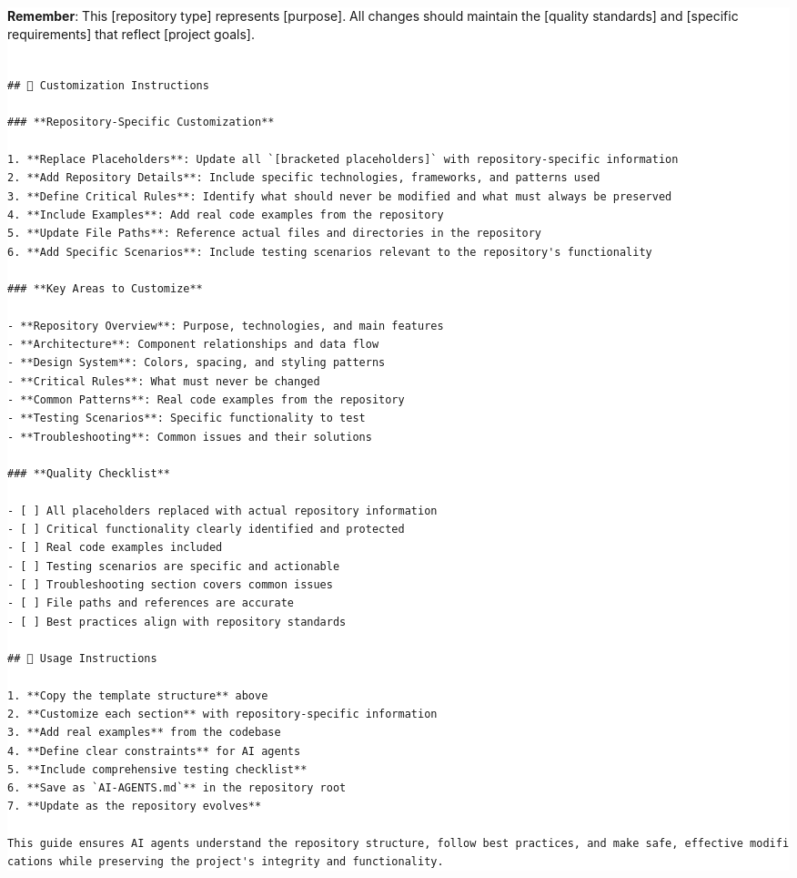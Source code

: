 
**Remember**: This [repository type] represents [purpose]. All changes should maintain the [quality standards] and [specific requirements] that reflect [project goals].
```

## 🎯 Customization Instructions

### **Repository-Specific Customization**

1. **Replace Placeholders**: Update all `[bracketed placeholders]` with repository-specific information
2. **Add Repository Details**: Include specific technologies, frameworks, and patterns used
3. **Define Critical Rules**: Identify what should never be modified and what must always be preserved
4. **Include Examples**: Add real code examples from the repository
5. **Update File Paths**: Reference actual files and directories in the repository
6. **Add Specific Scenarios**: Include testing scenarios relevant to the repository's functionality

### **Key Areas to Customize**

- **Repository Overview**: Purpose, technologies, and main features
- **Architecture**: Component relationships and data flow
- **Design System**: Colors, spacing, and styling patterns
- **Critical Rules**: What must never be changed
- **Common Patterns**: Real code examples from the repository
- **Testing Scenarios**: Specific functionality to test
- **Troubleshooting**: Common issues and their solutions

### **Quality Checklist**

- [ ] All placeholders replaced with actual repository information
- [ ] Critical functionality clearly identified and protected
- [ ] Real code examples included
- [ ] Testing scenarios are specific and actionable
- [ ] Troubleshooting section covers common issues
- [ ] File paths and references are accurate
- [ ] Best practices align with repository standards

## 📝 Usage Instructions

1. **Copy the template structure** above
2. **Customize each section** with repository-specific information
3. **Add real examples** from the codebase
4. **Define clear constraints** for AI agents
5. **Include comprehensive testing checklist**
6. **Save as `AI-AGENTS.md`** in the repository root
7. **Update as the repository evolves**

This guide ensures AI agents understand the repository structure, follow best practices, and make safe, effective modifications while preserving the project's integrity and functionality.
